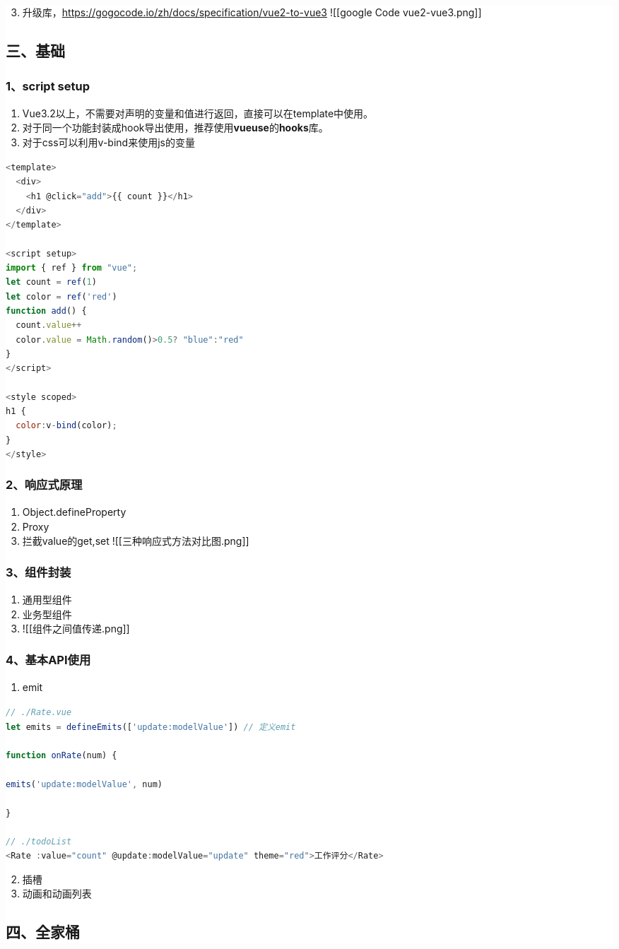 3. 升级库，https://gogocode.io/zh/docs/specification/vue2-to-vue3
	![[google Code vue2-vue3.png]]
## 三、基础

### 1、script setup
1. Vue3.2以上，不需要对声明的变量和值进行返回，直接可以在template中使用。
2. 对于同一个功能封装成hook导出使用，推荐使用**vueuse**的**hooks**库。
3. 对于css可以利用v-bind来使用js的变量
```js
<template>
  <div>
    <h1 @click="add">{{ count }}</h1>
  </div>
</template>

<script setup>
import { ref } from "vue";
let count = ref(1)
let color = ref('red')
function add() {
  count.value++
  color.value = Math.random()>0.5? "blue":"red"
}
</script>

<style scoped>
h1 {
  color:v-bind(color);
}
</style>
```
### 2、响应式原理
1. Object.defineProperty
2. Proxy
3. 拦截value的get,set
 ![[三种响应式方法对比图.png]]
### 3、组件封装
1. 通用型组件
2. 业务型组件
3. ![[组件之间值传递.png]]
### 4、基本API使用
1. emit
```js
// ./Rate.vue
let emits = defineEmits(['update:modelValue']) // 定义emit

function onRate(num) {

emits('update:modelValue', num)

}

// ./todoList
<Rate :value="count" @update:modelValue="update" theme="red">工作评分</Rate>
```
2. 插槽
3. 动画和动画列表
## 四、全家桶
